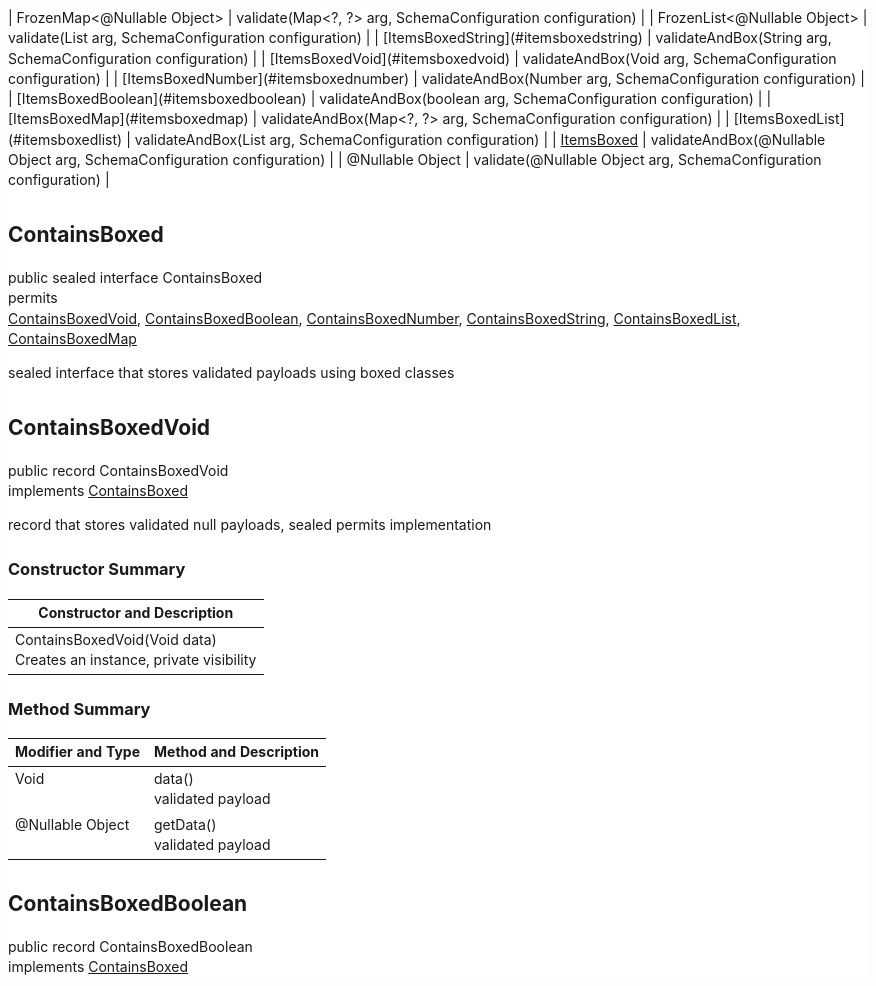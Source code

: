 | FrozenMap<@Nullable Object> | validate(Map&lt;?, ?&gt; arg, SchemaConfiguration configuration) |
| FrozenList<@Nullable Object> | validate(List<?> arg, SchemaConfiguration configuration) |
| [ItemsBoxedString](#itemsboxedstring) | validateAndBox(String arg, SchemaConfiguration configuration) |
| [ItemsBoxedVoid](#itemsboxedvoid) | validateAndBox(Void arg, SchemaConfiguration configuration) |
| [ItemsBoxedNumber](#itemsboxednumber) | validateAndBox(Number arg, SchemaConfiguration configuration) |
| [ItemsBoxedBoolean](#itemsboxedboolean) | validateAndBox(boolean arg, SchemaConfiguration configuration) |
| [ItemsBoxedMap](#itemsboxedmap) | validateAndBox(Map&lt;?, ?&gt; arg, SchemaConfiguration configuration) |
| [ItemsBoxedList](#itemsboxedlist) | validateAndBox(List<?> arg, SchemaConfiguration configuration) |
| [ItemsBoxed](#itemsboxed) | validateAndBox(@Nullable Object arg, SchemaConfiguration configuration) |
| @Nullable Object | validate(@Nullable Object arg, SchemaConfiguration configuration) |

## ContainsBoxed
public sealed interface ContainsBoxed<br>
permits<br>
[ContainsBoxedVoid](#containsboxedvoid),
[ContainsBoxedBoolean](#containsboxedboolean),
[ContainsBoxedNumber](#containsboxednumber),
[ContainsBoxedString](#containsboxedstring),
[ContainsBoxedList](#containsboxedlist),
[ContainsBoxedMap](#containsboxedmap)

sealed interface that stores validated payloads using boxed classes

## ContainsBoxedVoid
public record ContainsBoxedVoid<br>
implements [ContainsBoxed](#containsboxed)

record that stores validated null payloads, sealed permits implementation

### Constructor Summary
| Constructor and Description |
| --------------------------- |
| ContainsBoxedVoid(Void data)<br>Creates an instance, private visibility |

### Method Summary
| Modifier and Type | Method and Description |
| ----------------- | ---------------------- |
| Void | data()<br>validated payload |
| @Nullable Object | getData()<br>validated payload |

## ContainsBoxedBoolean
public record ContainsBoxedBoolean<br>
implements [ContainsBoxed](#containsboxed)
